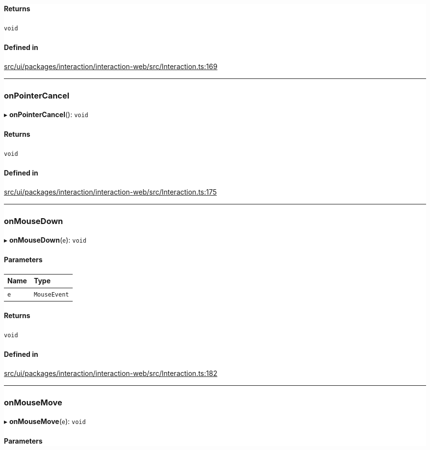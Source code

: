 #### Returns

`void`

#### Defined in

[src/ui/packages/interaction/interaction-web/src/Interaction.ts:169](https://github.com/leaferjs/leafer-ui/blob/4d73938da11e4e94a0fd5c4fb30002be37f139ac/packages/interaction/interaction-web/src/Interaction.ts#L169)

___

### onPointerCancel

▸ **onPointerCancel**(): `void`

#### Returns

`void`

#### Defined in

[src/ui/packages/interaction/interaction-web/src/Interaction.ts:175](https://github.com/leaferjs/leafer-ui/blob/4d73938da11e4e94a0fd5c4fb30002be37f139ac/packages/interaction/interaction-web/src/Interaction.ts#L175)

___

### onMouseDown

▸ **onMouseDown**(`e`): `void`

#### Parameters

| Name | Type |
| :------ | :------ |
| `e` | `MouseEvent` |

#### Returns

`void`

#### Defined in

[src/ui/packages/interaction/interaction-web/src/Interaction.ts:182](https://github.com/leaferjs/leafer-ui/blob/4d73938da11e4e94a0fd5c4fb30002be37f139ac/packages/interaction/interaction-web/src/Interaction.ts#L182)

___

### onMouseMove

▸ **onMouseMove**(`e`): `void`

#### Parameters

